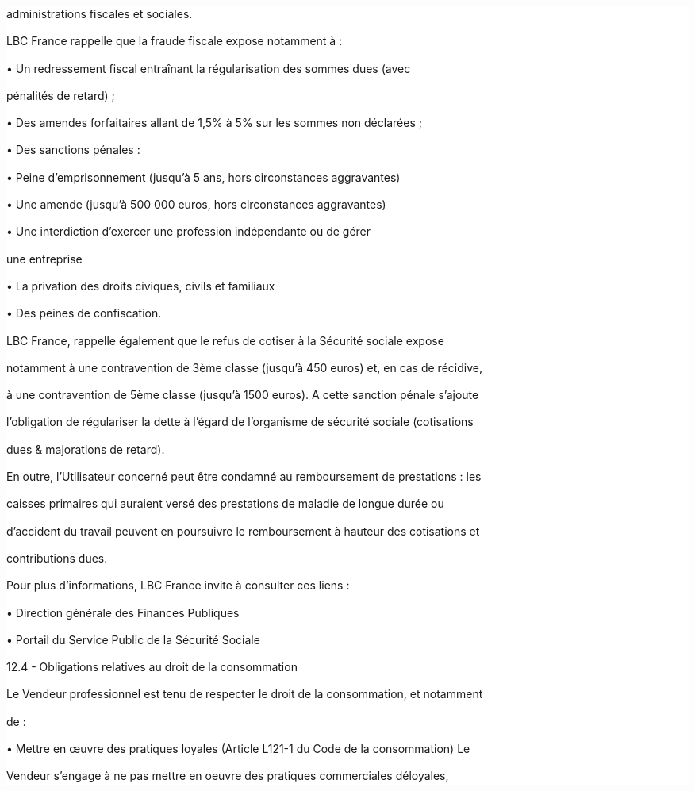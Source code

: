 administrations fiscales et sociales.



LBC France rappelle que la fraude fiscale expose notamment à :

• Un redressement fiscal entraînant la régularisation des sommes dues (avec

pénalités de retard) ;

• Des amendes forfaitaires allant de 1,5% à 5% sur les sommes non déclarées ;

• Des sanctions pénales :



• Peine d’emprisonnement (jusqu’à 5 ans, hors circonstances aggravantes)

• Une amende (jusqu’à 500 000 euros, hors circonstances aggravantes)

• Une interdiction d’exercer une profession indépendante ou de gérer

une entreprise

• La privation des droits civiques, civils et familiaux

• Des peines de confiscation.



LBC France, rappelle également que le refus de cotiser à la Sécurité sociale expose

notamment à une contravention de 3ème classe (jusqu’à 450 euros) et, en cas de récidive,

à une contravention de 5ème classe (jusqu’à 1500 euros). A cette sanction pénale s’ajoute

l’obligation de régulariser la dette à l’égard de l’organisme de sécurité sociale (cotisations

dues \& majorations de retard).

En outre, l’Utilisateur concerné peut être condamné au remboursement de prestations : les

caisses primaires qui auraient versé des prestations de maladie de longue durée ou

d’accident du travail peuvent en poursuivre le remboursement à hauteur des cotisations et

contributions dues.



Pour plus d’informations, LBC France invite à consulter ces liens :

• Direction générale des Finances Publiques

• Portail du Service Public de la Sécurité Sociale



12.4 - Obligations relatives au droit de la consommation



Le Vendeur professionnel est tenu de respecter le droit de la consommation, et notamment

de :

• Mettre en œuvre des pratiques loyales (Article L121-1 du Code de la consommation) Le

Vendeur s’engage à ne pas mettre en oeuvre des pratiques commerciales déloyales,
